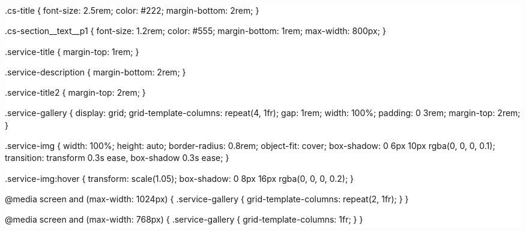  .cs-title {
    font-size: 2.5rem;
    color: #222;
    margin-bottom: 2rem;
  }
  
  .cs-section__text__p1 {
    font-size: 1.2rem;
    color: #555;
    margin-bottom: 1rem;
    max-width: 800px;
  }

  .service-title {
    margin-top: 1rem;
  }

  .service-description {
    margin-bottom: 2rem;
  }

  .service-title2 {
    margin-top: 2rem;
  }
  
  
  .service-gallery {
    display: grid;
    grid-template-columns: repeat(4, 1fr); 
    gap: 1rem;
    width: 100%; 
    padding: 0 3rem; 
    margin-top: 2rem;
  }
  
  .service-img {
    width: 100%;
    height: auto;
    border-radius: 0.8rem;
    object-fit: cover;
    box-shadow: 0 6px 10px rgba(0, 0, 0, 0.1);
    transition: transform 0.3s ease, box-shadow 0.3s ease;
  }
  
  .service-img:hover {
    transform: scale(1.05); 
    box-shadow: 0 8px 16px rgba(0, 0, 0, 0.2);
  }
  
  @media screen and (max-width: 1024px) {
    .service-gallery {
      grid-template-columns: repeat(2, 1fr); 
    }
  }
  
  @media screen and (max-width: 768px) {
    .service-gallery {
      grid-template-columns: 1fr; 
    }
  }
